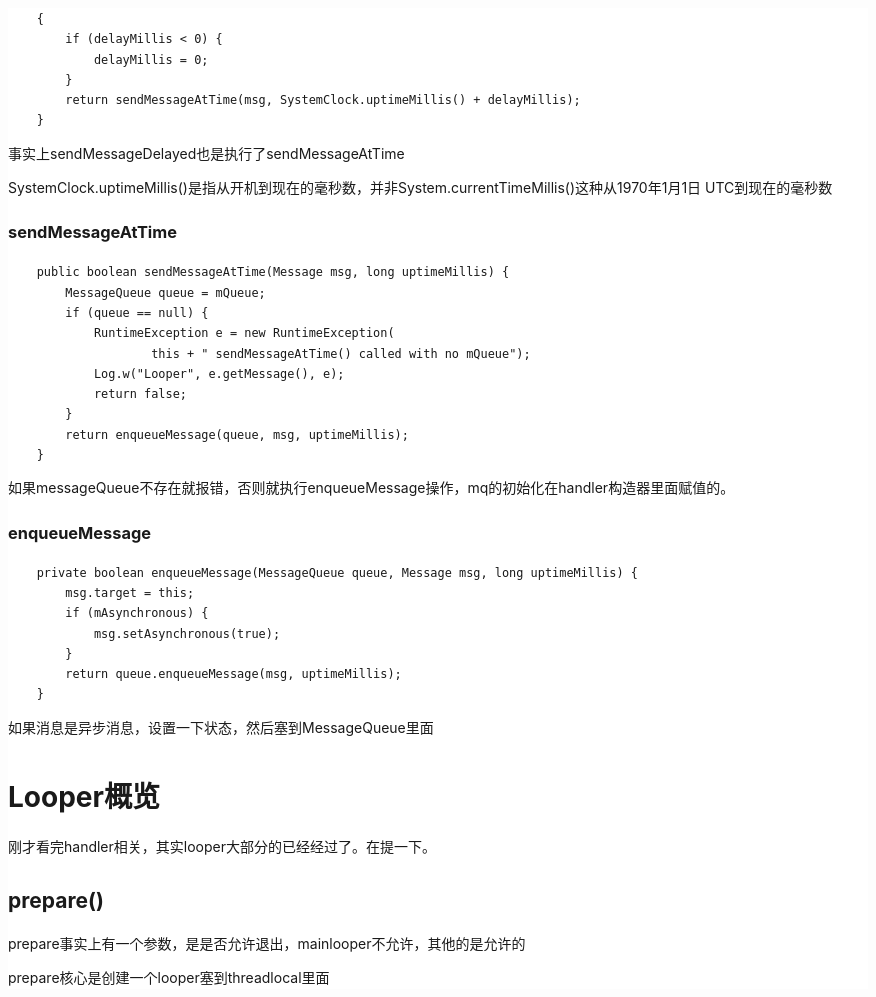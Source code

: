 ```
    {
        if (delayMillis < 0) {
            delayMillis = 0;
        }
        return sendMessageAtTime(msg, SystemClock.uptimeMillis() + delayMillis);
    }
```

事实上sendMessageDelayed也是执行了sendMessageAtTime

SystemClock.uptimeMillis()是指从开机到现在的毫秒数，并非System.currentTimeMillis()这种从1970年1月1日 UTC到现在的毫秒数

### sendMessageAtTime

```
    public boolean sendMessageAtTime(Message msg, long uptimeMillis) {
        MessageQueue queue = mQueue;
        if (queue == null) {
            RuntimeException e = new RuntimeException(
                    this + " sendMessageAtTime() called with no mQueue");
            Log.w("Looper", e.getMessage(), e);
            return false;
        }
        return enqueueMessage(queue, msg, uptimeMillis);
    }
```

如果messageQueue不存在就报错，否则就执行enqueueMessage操作，mq的初始化在handler构造器里面赋值的。

### enqueueMessage

```
    private boolean enqueueMessage(MessageQueue queue, Message msg, long uptimeMillis) {
        msg.target = this;
        if (mAsynchronous) {
            msg.setAsynchronous(true);
        }
        return queue.enqueueMessage(msg, uptimeMillis);
    }
```

如果消息是异步消息，设置一下状态，然后塞到MessageQueue里面

# Looper概览

刚才看完handler相关，其实looper大部分的已经经过了。在提一下。

## prepare()

prepare事实上有一个参数，是是否允许退出，mainlooper不允许，其他的是允许的

prepare核心是创建一个looper塞到threadlocal里面
